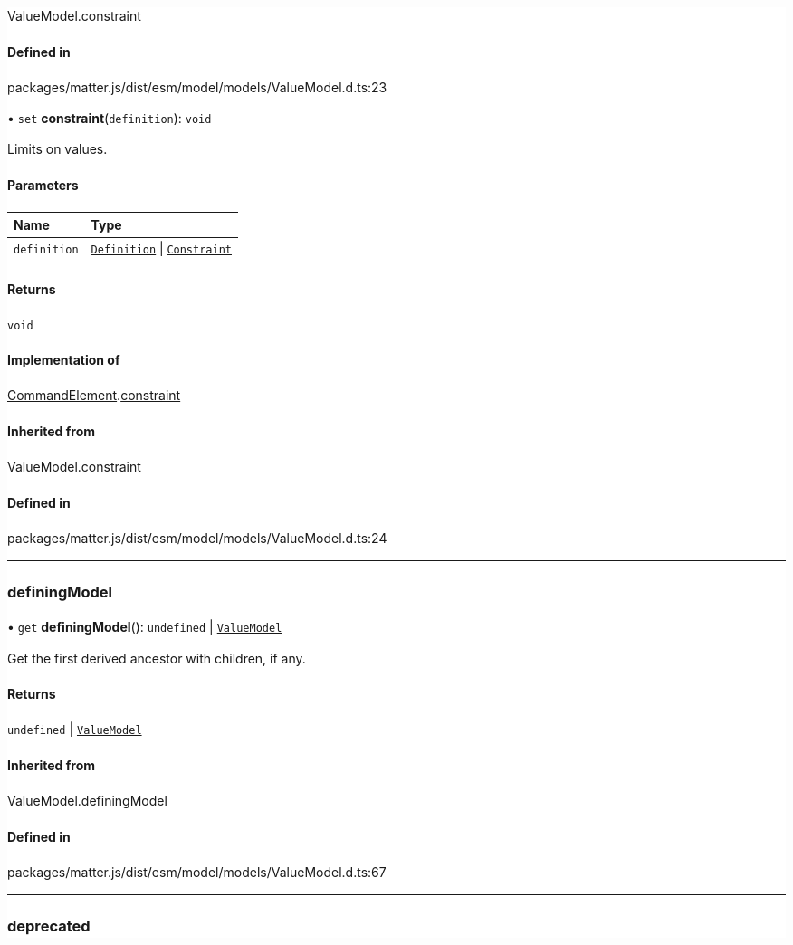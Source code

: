 ValueModel.constraint

#### Defined in

packages/matter.js/dist/esm/model/models/ValueModel.d.ts:23

• `set` **constraint**(`definition`): `void`

Limits on values.

#### Parameters

| Name | Type |
| :------ | :------ |
| `definition` | [`Definition`](../modules/exports_model.Constraint.md#definition) \| [`Constraint`](exports_model.Constraint-1.md) |

#### Returns

`void`

#### Implementation of

[CommandElement](../interfaces/exports_model.CommandElement-1.md).[constraint](../interfaces/exports_model.CommandElement-1.md#constraint)

#### Inherited from

ValueModel.constraint

#### Defined in

packages/matter.js/dist/esm/model/models/ValueModel.d.ts:24

___

### definingModel

• `get` **definingModel**(): `undefined` \| [`ValueModel`](exports_model.ValueModel.md)

Get the first derived ancestor with children, if any.

#### Returns

`undefined` \| [`ValueModel`](exports_model.ValueModel.md)

#### Inherited from

ValueModel.definingModel

#### Defined in

packages/matter.js/dist/esm/model/models/ValueModel.d.ts:67

___

### deprecated
